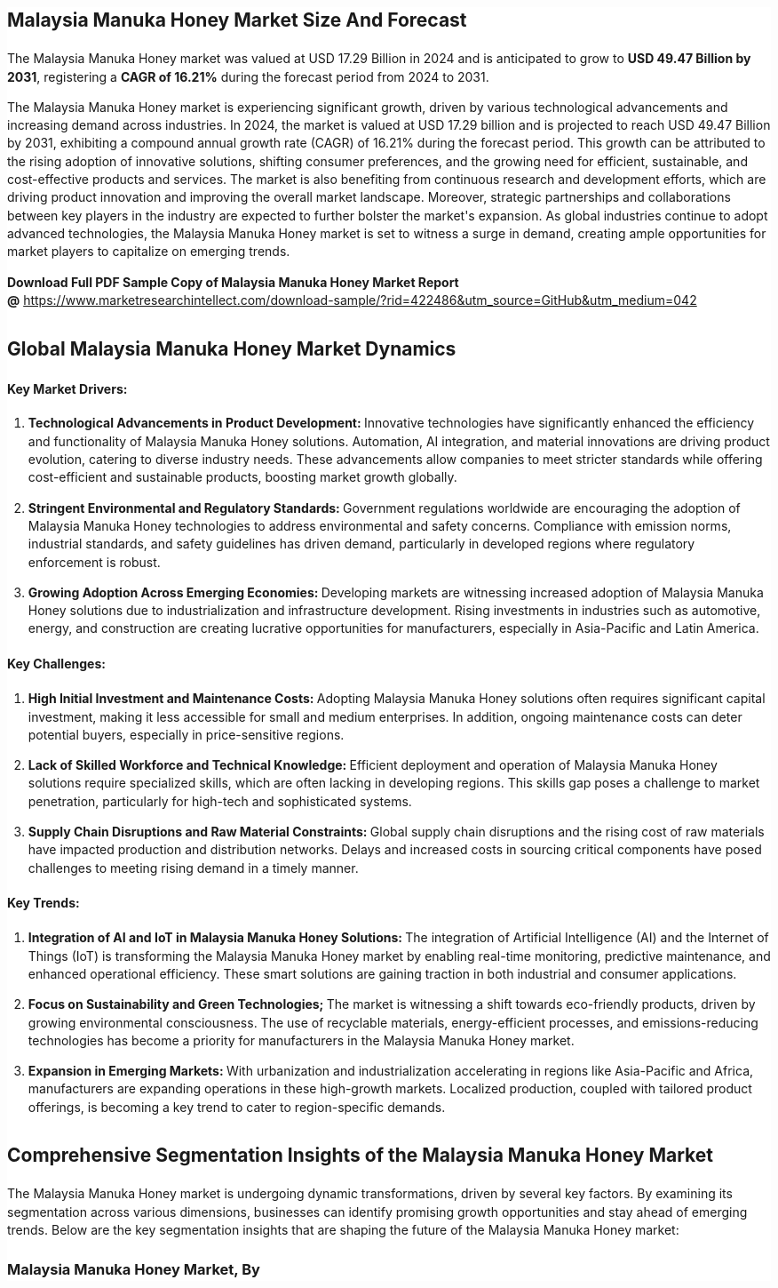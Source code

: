 <h2>Malaysia Manuka Honey Market Size And Forecast</h2><p>The Malaysia Manuka Honey market was valued at USD 17.29 Billion in 2024 and is anticipated to grow to <strong>USD 49.47 Billion by 2031</strong>, registering a <strong>CAGR of 16.21%</strong> during the forecast period from 2024 to 2031.</p><p>The Malaysia Manuka Honey market is experiencing significant growth, driven by various technological advancements and increasing demand across industries. In 2024, the market is valued at USD 17.29 billion and is projected to reach USD 49.47 Billion by 2031, exhibiting a compound annual growth rate (CAGR) of 16.21% during the forecast period. This growth can be attributed to the rising adoption of innovative solutions, shifting consumer preferences, and the growing need for efficient, sustainable, and cost-effective products and services. The market is also benefiting from continuous research and development efforts, which are driving product innovation and improving the overall market landscape. Moreover, strategic partnerships and collaborations between key players in the industry are expected to further bolster the market's expansion. As global industries continue to adopt advanced technologies, the Malaysia Manuka Honey market is set to witness a surge in demand, creating ample opportunities for market players to capitalize on emerging trends.</p><p><strong>Download Full PDF Sample Copy of Malaysia Manuka Honey Market Report @</strong>&nbsp;<a href="https://www.marketresearchintellect.com/download-sample/?rid=422486&amp;utm_source=GitHub&amp;utm_medium=042">https://www.marketresearchintellect.com/download-sample/?rid=422486&amp;utm_source=GitHub&amp;utm_medium=042</a></p><h2>Global Malaysia Manuka Honey Market Dynamics</h2><h4><strong>Key Market Drivers:</strong></h4><ol><li><p><strong>Technological Advancements in Product Development:&nbsp;</strong>Innovative technologies have significantly enhanced the efficiency and functionality of Malaysia Manuka Honey solutions. Automation, AI integration, and material innovations are driving product evolution, catering to diverse industry needs. These advancements allow companies to meet stricter standards while offering cost-efficient and sustainable products, boosting market growth globally.</p></li><li><p><strong>Stringent Environmental and Regulatory Standards:&nbsp;</strong>Government regulations worldwide are encouraging the adoption of Malaysia Manuka Honey technologies to address environmental and safety concerns. Compliance with emission norms, industrial standards, and safety guidelines has driven demand, particularly in developed regions where regulatory enforcement is robust.</p></li><li><p><strong>Growing Adoption Across Emerging Economies:&nbsp;</strong>Developing markets are witnessing increased adoption of Malaysia Manuka Honey solutions due to industrialization and infrastructure development. Rising investments in industries such as automotive, energy, and construction are creating lucrative opportunities for manufacturers, especially in Asia-Pacific and Latin America.</p></li></ol><h4><strong>Key Challenges:</strong></h4><ol><li><p><strong>High Initial Investment and Maintenance Costs:&nbsp;</strong>Adopting Malaysia Manuka Honey solutions often requires significant capital investment, making it less accessible for small and medium enterprises. In addition, ongoing maintenance costs can deter potential buyers, especially in price-sensitive regions.</p></li><li><p><strong>Lack of Skilled Workforce and Technical Knowledge:&nbsp;</strong>Efficient deployment and operation of Malaysia Manuka Honey solutions require specialized skills, which are often lacking in developing regions. This skills gap poses a challenge to market penetration, particularly for high-tech and sophisticated systems.</p></li><li><p><strong>Supply Chain Disruptions and Raw Material Constraints:&nbsp;</strong>Global supply chain disruptions and the rising cost of raw materials have impacted production and distribution networks. Delays and increased costs in sourcing critical components have posed challenges to meeting rising demand in a timely manner.</p></li></ol><h4><strong>Key Trends:</strong></h4><ol><li><p><strong>Integration of AI and IoT in Malaysia Manuka Honey Solutions:&nbsp;</strong>The integration of Artificial Intelligence (AI) and the Internet of Things (IoT) is transforming the Malaysia Manuka Honey market by enabling real-time monitoring, predictive maintenance, and enhanced operational efficiency. These smart solutions are gaining traction in both industrial and consumer applications.</p></li><li><p><strong>Focus on Sustainability and Green Technologies;&nbsp;</strong>The market is witnessing a shift towards eco-friendly products, driven by growing environmental consciousness. The use of recyclable materials, energy-efficient processes, and emissions-reducing technologies has become a priority for manufacturers in the Malaysia Manuka Honey market.</p></li><li><p><strong>Expansion in Emerging Markets:&nbsp;</strong>With urbanization and industrialization accelerating in regions like Asia-Pacific and Africa, manufacturers are expanding operations in these high-growth markets. Localized production, coupled with tailored product offerings, is becoming a key trend to cater to region-specific demands.</p></li></ol><div class="article-main__content" data-test-id="publishing-text-block"><h2>Comprehensive Segmentation Insights of the Malaysia Manuka Honey Market</h2><p>The Malaysia Manuka Honey market is undergoing dynamic transformations, driven by several key factors. By examining its segmentation across various dimensions, businesses can identify promising growth opportunities and stay ahead of emerging trends. Below are the key segmentation insights that are shaping the future of the Malaysia Manuka Honey market:</p><h3><strong>Malaysia Manuka Honey Market, By